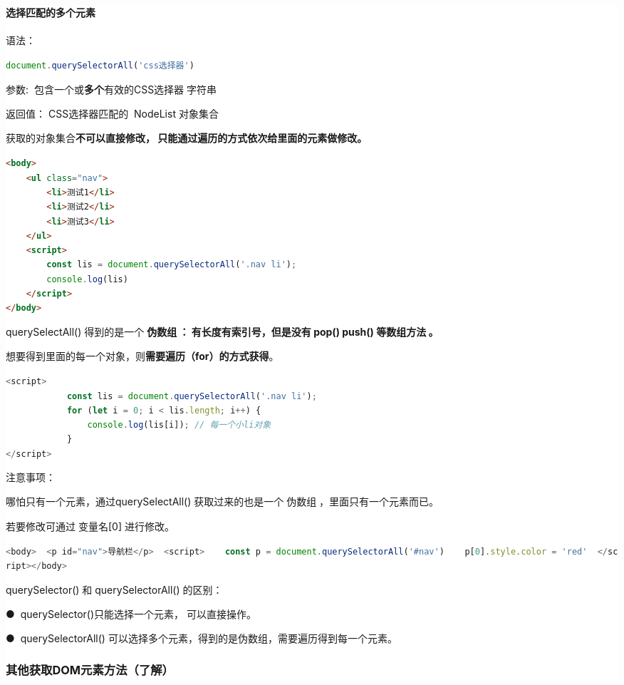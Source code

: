 #### 选择匹配的多个元素

语法：

```javascript
document.querySelectorAll('css选择器')
```

参数:  包含一个或**多个**有效的CSS选择器 字符串

返回值： CSS选择器匹配的  NodeList 对象集合

获取的对象集合**不可以直接修改， 只能通过遍历的方式依次给里面的元素做修改。**

```html
<body>
    <ul class="nav">
        <li>测试1</li>
        <li>测试2</li>
        <li>测试3</li>
    </ul>
    <script>    
        const lis = document.querySelectorAll('.nav li');    
        console.log(lis)  
    </script>
</body>
```

querySelectAll() 得到的是一个 **伪数组 ： 有长度有索引号，但是没有 pop() push() 等数组方法 。**

想要得到里面的每一个对象，则**需要遍历（for）的方式获得**。

```javascript
<script>    
            const lis = document.querySelectorAll('.nav li');
            for (let i = 0; i < lis.length; i++) { 
                console.log(lis[i]); // 每一个小li对象    
            }
</script>
```

注意事项：

哪怕只有一个元素，通过querySelectAll() 获取过来的也是一个 伪数组 ，里面只有一个元素而已。

若要修改可通过 变量名\[0\] 进行修改。

```javascript
<body>  <p id="nav">导航栏</p>  <script>    const p = document.querySelectorAll('#nav')    p[0].style.color = 'red'  </script></body>
```

querySelector() 和 querySelectorAll() 的区别：

●  querySelector()只能选择一个元素， 可以直接操作。

●  querySelectorAll() 可以选择多个元素，得到的是伪数组，需要遍历得到每一个元素。

###  其他获取DOM元素方法（了解）
